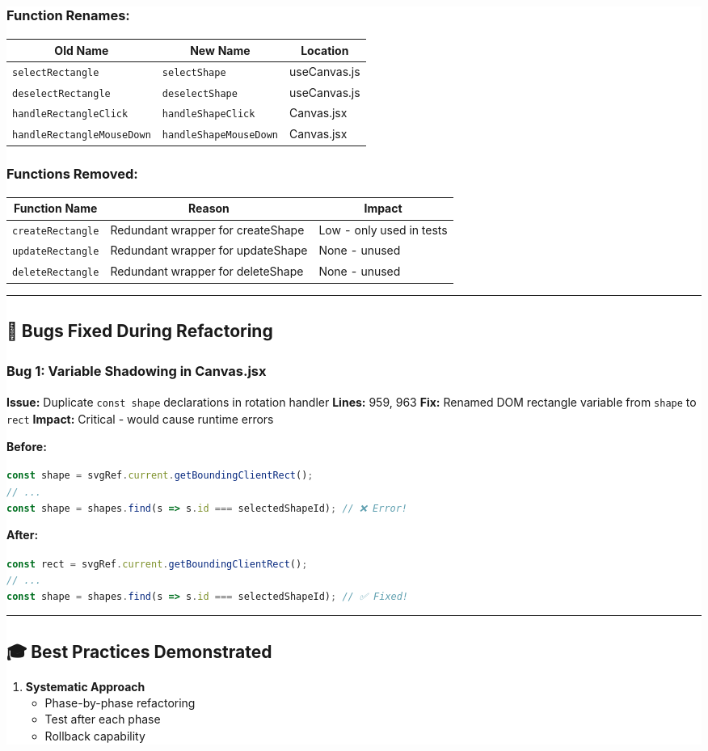 ### Function Renames:
| Old Name | New Name | Location |
|----------|----------|----------|
| `selectRectangle` | `selectShape` | useCanvas.js |
| `deselectRectangle` | `deselectShape` | useCanvas.js |
| `handleRectangleClick` | `handleShapeClick` | Canvas.jsx |
| `handleRectangleMouseDown` | `handleShapeMouseDown` | Canvas.jsx |

### Functions Removed:
| Function Name | Reason | Impact |
|---------------|--------|--------|
| `createRectangle` | Redundant wrapper for createShape | Low - only used in tests |
| `updateRectangle` | Redundant wrapper for updateShape | None - unused |
| `deleteRectangle` | Redundant wrapper for deleteShape | None - unused |

---

## 🐛 Bugs Fixed During Refactoring

### Bug 1: Variable Shadowing in Canvas.jsx
**Issue:** Duplicate `const shape` declarations in rotation handler
**Lines:** 959, 963
**Fix:** Renamed DOM rectangle variable from `shape` to `rect`
**Impact:** Critical - would cause runtime errors

**Before:**
```javascript
const shape = svgRef.current.getBoundingClientRect();
// ...
const shape = shapes.find(s => s.id === selectedShapeId); // ❌ Error!
```

**After:**
```javascript
const rect = svgRef.current.getBoundingClientRect();
// ...
const shape = shapes.find(s => s.id === selectedShapeId); // ✅ Fixed!
```

---

## 🎓 Best Practices Demonstrated

1. **Systematic Approach**
   - Phase-by-phase refactoring
   - Test after each phase
   - Rollback capability
